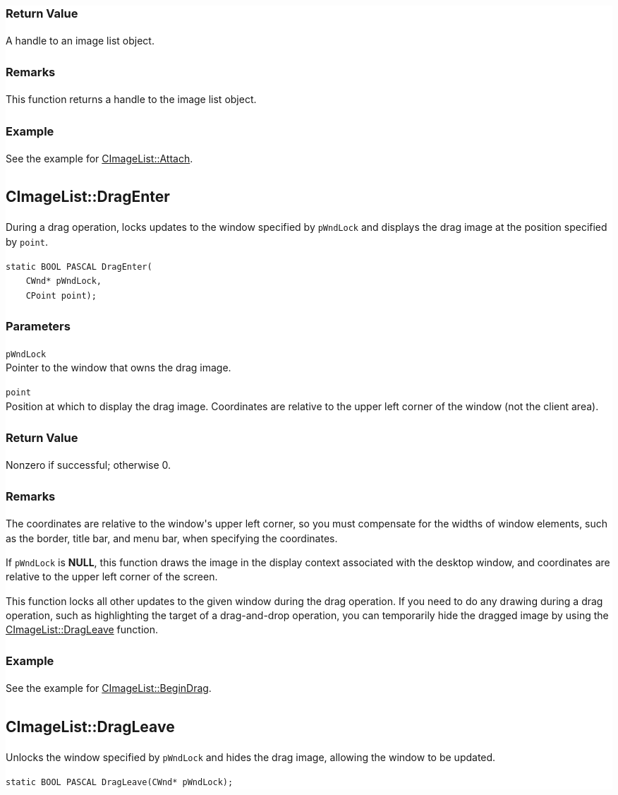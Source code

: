 ### Return Value  
 A handle to an image list object.  
  
### Remarks  
 This function returns a handle to the image list object.  
  
### Example  
  See the example for [CImageList::Attach](#attach).  
  
##  <a name="dragenter"></a>  CImageList::DragEnter  
 During a drag operation, locks updates to the window specified by `pWndLock` and displays the drag image at the position specified by `point`.  
  
```  
static BOOL PASCAL DragEnter(
    CWnd* pWndLock,  
    CPoint point);
```  
  
### Parameters  
 `pWndLock`  
 Pointer to the window that owns the drag image.  
  
 `point`  
 Position at which to display the drag image. Coordinates are relative to the upper left corner of the window (not the client area).  
  
### Return Value  
 Nonzero if successful; otherwise 0.  
  
### Remarks  
 The coordinates are relative to the window's upper left corner, so you must compensate for the widths of window elements, such as the border, title bar, and menu bar, when specifying the coordinates.  
  
 If `pWndLock` is **NULL**, this function draws the image in the display context associated with the desktop window, and coordinates are relative to the upper left corner of the screen.  
  
 This function locks all other updates to the given window during the drag operation. If you need to do any drawing during a drag operation, such as highlighting the target of a drag-and-drop operation, you can temporarily hide the dragged image by using the [CImageList::DragLeave](#dragleave) function.  
  
### Example  
  See the example for [CImageList::BeginDrag](#begindrag).  
  
##  <a name="dragleave"></a>  CImageList::DragLeave  
 Unlocks the window specified by `pWndLock` and hides the drag image, allowing the window to be updated.  
  
```  
static BOOL PASCAL DragLeave(CWnd* pWndLock);
```  
  